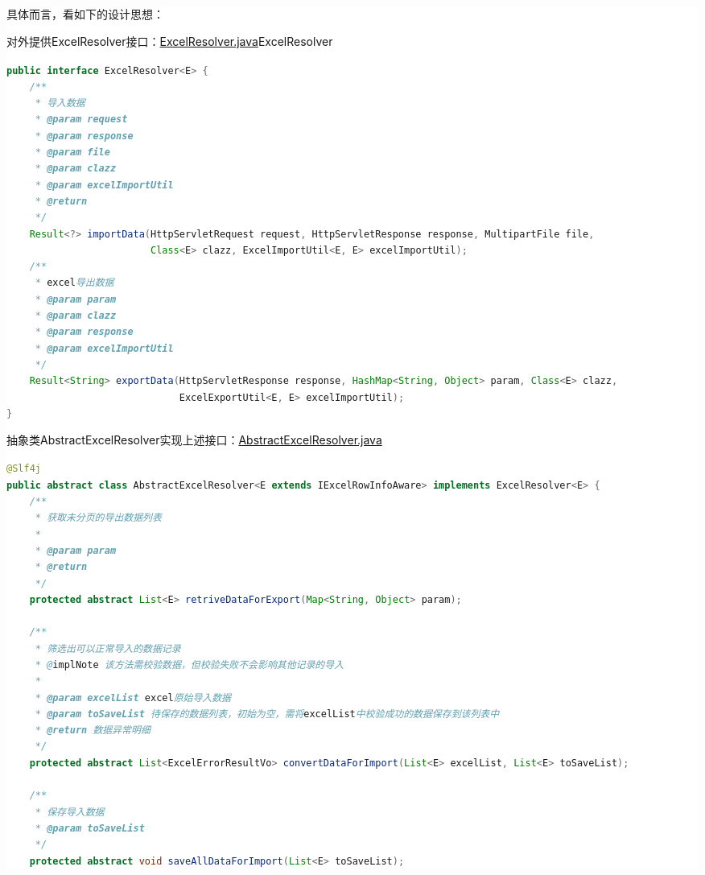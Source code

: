 具体而言，看如下的设计思想：

对外提供ExcelResolver接口：[ExcelResolver.java](custom-easyExcel-framework%2Fsrc%2Fmain%2Fjava%2Forg%2Flyflexi%2Fcustomeasyexcelframework%2FcommonApi%2Fresolver%2FExcelResolver.java)ExcelResolver

```java
public interface ExcelResolver<E> {
    /**
     * 导入数据
     * @param request
     * @param response
     * @param file
     * @param clazz
     * @param excelImportUtil
     * @return
     */
    Result<?> importData(HttpServletRequest request, HttpServletResponse response, MultipartFile file,
                         Class<E> clazz, ExcelImportUtil<E, E> excelImportUtil);
    /**
     * excel导出数据
     * @param param
     * @param clazz
     * @param response
     * @param excelImportUtil
     */
    Result<String> exportData(HttpServletResponse response, HashMap<String, Object> param, Class<E> clazz,
                              ExcelExportUtil<E, E> excelImportUtil);
}

```

抽象类AbstractExcelResolver实现上述接口：[AbstractExcelResolver.java](custom-easyExcel-framework%2Fsrc%2Fmain%2Fjava%2Forg%2Flyflexi%2Fcustomeasyexcelframework%2FcommonApi%2Fresolver%2FAbstractExcelResolver.java)
```java
@Slf4j
public abstract class AbstractExcelResolver<E extends IExcelRowInfoAware> implements ExcelResolver<E> {
    /**
     * 获取未分页的导出数据列表
     *
     * @param param
     * @return
     */
    protected abstract List<E> retriveDataForExport(Map<String, Object> param);

    /**
     * 筛选出可以正常导入的数据记录
     * @implNote 该方法需校验数据，但校验失败不会影响其他记录的导入
     *
     * @param excelList excel原始导入数据
     * @param toSaveList 待保存的数据列表，初始为空，需将excelList中校验成功的数据保存到该列表中
     * @return 数据异常明细
     */
    protected abstract List<ExcelErrorResultVo> convertDataForImport(List<E> excelList, List<E> toSaveList);

    /**
     * 保存导入数据
     * @param toSaveList
     */
    protected abstract void saveAllDataForImport(List<E> toSaveList);

```